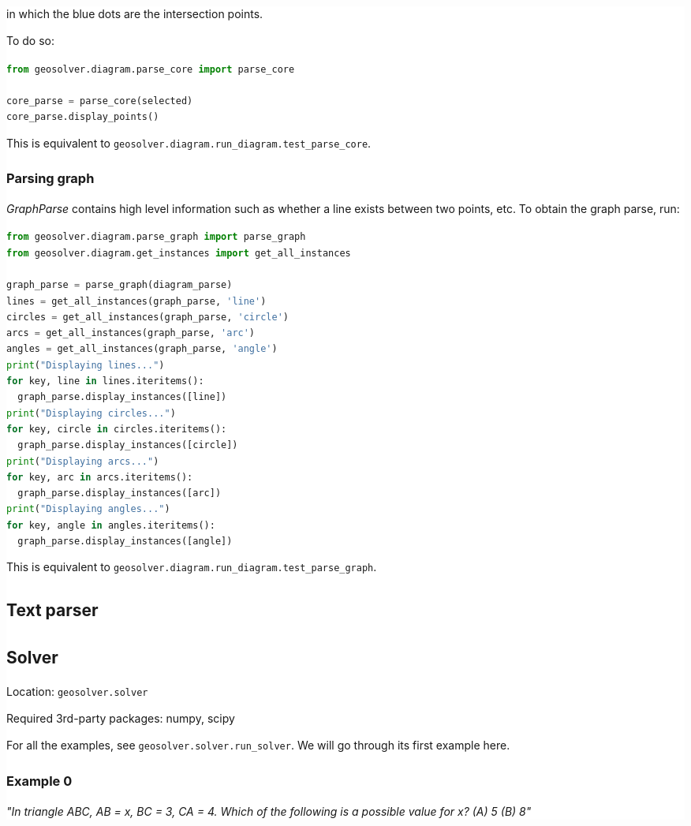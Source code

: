 in which the blue dots are the intersection points.

To do so:
```python
from geosolver.diagram.parse_core import parse_core

core_parse = parse_core(selected)
core_parse.display_points()
```
This is equivalent to `geosolver.diagram.run_diagram.test_parse_core`.

### Parsing graph
*GraphParse* contains high level information such as whether a line exists between two points, etc.
To obtain the graph parse, run:
```python
from geosolver.diagram.parse_graph import parse_graph
from geosolver.diagram.get_instances import get_all_instances

graph_parse = parse_graph(diagram_parse)
lines = get_all_instances(graph_parse, 'line')
circles = get_all_instances(graph_parse, 'circle')
arcs = get_all_instances(graph_parse, 'arc')
angles = get_all_instances(graph_parse, 'angle')
print("Displaying lines...")
for key, line in lines.iteritems():
  graph_parse.display_instances([line])
print("Displaying circles...")
for key, circle in circles.iteritems():
  graph_parse.display_instances([circle])
print("Displaying arcs...")
for key, arc in arcs.iteritems():
  graph_parse.display_instances([arc])
print("Displaying angles...")
for key, angle in angles.iteritems():
  graph_parse.display_instances([angle])
```
This is equivalent to `geosolver.diagram.run_diagram.test_parse_graph`.



## Text parser

## Solver
Location: `geosolver.solver`

Required 3rd-party packages: numpy, scipy

For all the examples, see `geosolver.solver.run_solver`. We will go through its first example here.

### Example 0
*"In triangle ABC, AB = x, BC = 3, CA = 4. Which of the following is a possible value for x? (A) 5  (B) 8"*
